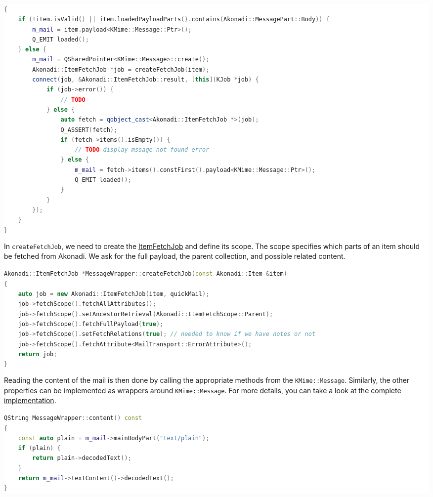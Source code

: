 ```cpp
{
    if (!item.isValid() || item.loadedPayloadParts().contains(Akonadi::MessagePart::Body)) {
        m_mail = item.payload<KMime::Message::Ptr>();
        Q_EMIT loaded();
    } else {
        m_mail = QSharedPointer<KMime::Message>::create();
        Akonadi::ItemFetchJob *job = createFetchJob(item);
        connect(job, &Akonadi::ItemFetchJob::result, [this](KJob *job) {
            if (job->error()) {
                // TODO
            } else {
                auto fetch = qobject_cast<Akonadi::ItemFetchJob *>(job);
                Q_ASSERT(fetch);
                if (fetch->items().isEmpty()) {
                    // TODO display mssage not found error
                } else {
                    m_mail = fetch->items().constFirst().payload<KMime::Message::Ptr>();
                    Q_EMIT loaded();
                }
            }
        });
    }
}
```

In `createFetchJob`, we need to create the [ItemFetchJob](docs:akonadi;Akonadi::ItemFetchJob) and define its scope. The scope specifies which parts of an item should be fetched from Akonadi. We ask for the full payload, the parent collection, and possible related content.

```cpp
Akonadi::ItemFetchJob *MessageWrapper::createFetchJob(const Akonadi::Item &item)
{
    auto job = new Akonadi::ItemFetchJob(item, quickMail);
    job->fetchScope().fetchAllAttributes();
    job->fetchScope().setAncestorRetrieval(Akonadi::ItemFetchScope::Parent);
    job->fetchScope().fetchFullPayload(true);
    job->fetchScope().setFetchRelations(true); // needed to know if we have notes or not
    job->fetchScope().fetchAttribute<MailTransport::ErrorAttribute>();
    return job;
}
```

Reading the content of the mail is then done by calling the appropriate methods from the `KMime::Message`. Similarly, the other properties can be implemented as wrappers around `KMime::Message`. For more details, you can take a look at the [complete implementation](https://invent.kde.org/carlschwan/quickmail/-/blob/master/src/messagewrapper.cpp).

```cpp
QString MessageWrapper::content() const
{
    const auto plain = m_mail->mainBodyPart("text/plain");
    if (plain) {
        return plain->decodedText();
    }
    return m_mail->textContent()->decodedText();
}
```
